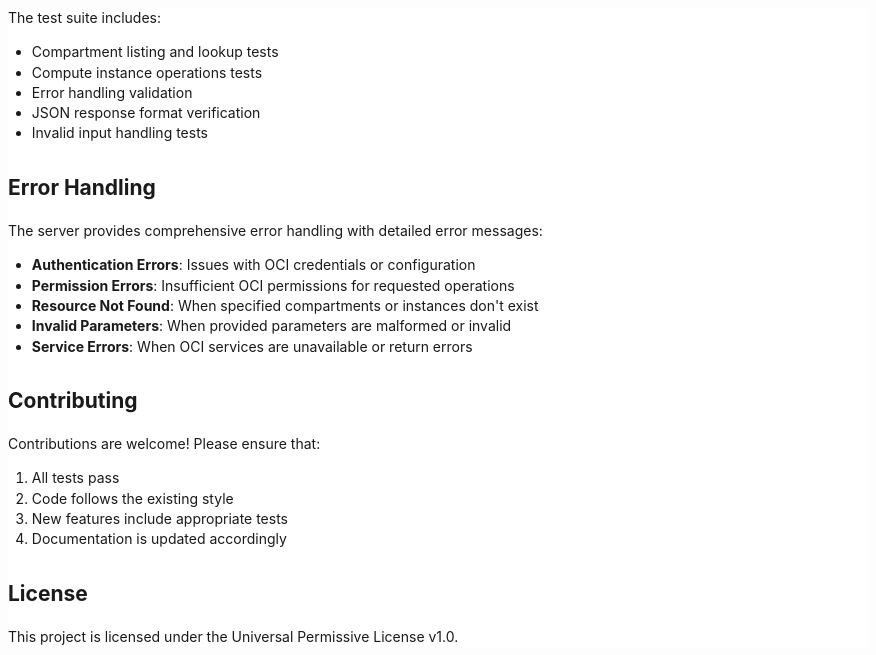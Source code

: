 The test suite includes:
- Compartment listing and lookup tests
- Compute instance operations tests
- Error handling validation
- JSON response format verification
- Invalid input handling tests

## Error Handling

The server provides comprehensive error handling with detailed error messages:

- **Authentication Errors**: Issues with OCI credentials or configuration
- **Permission Errors**: Insufficient OCI permissions for requested operations
- **Resource Not Found**: When specified compartments or instances don't exist
- **Invalid Parameters**: When provided parameters are malformed or invalid
- **Service Errors**: When OCI services are unavailable or return errors

## Contributing

Contributions are welcome! Please ensure that:

1. All tests pass
2. Code follows the existing style
3. New features include appropriate tests
4. Documentation is updated accordingly

## License

This project is licensed under the Universal Permissive License v1.0.